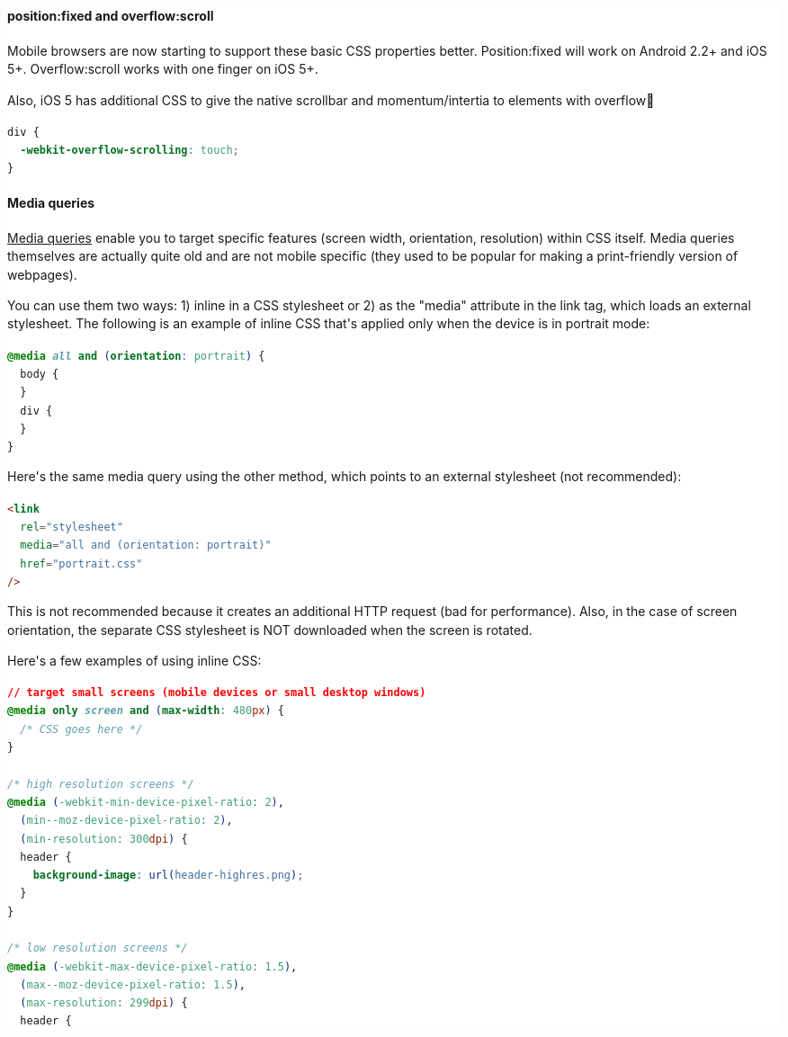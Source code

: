 #### position:fixed and overflow:scroll

Mobile browsers are now starting to support these basic CSS properties better. Position:fixed will work on Android 2.2+ and iOS 5+. Overflow:scroll works with one finger on iOS 5+.

Also, iOS 5 has additional CSS to give the native scrollbar and momentum/intertia to elements with overflow:scroll:

```css
div {
  -webkit-overflow-scrolling: touch;
}
```

#### Media queries

[Media queries][5] enable you to target specific features (screen width, orientation, resolution) within CSS itself. Media queries themselves are actually quite old and are not mobile specific (they used to be popular for making a print-friendly version of webpages).

You can use them two ways: 1) inline in a CSS stylesheet or 2) as the "media" attribute in the link tag, which loads an external stylesheet. The following is an example of inline CSS that's applied only when the device is in portrait mode:

```css
@media all and (orientation: portrait) {
  body {
  }
  div {
  }
}
```

Here's the same media query using the other method, which points to an external stylesheet (not recommended):

```html
<link
  rel="stylesheet"
  media="all and (orientation: portrait)"
  href="portrait.css"
/>
```

This is not recommended because it creates an additional HTTP request (bad for performance). Also, in the case of screen orientation, the separate CSS stylesheet is NOT downloaded when the screen is rotated.

Here's a few examples of using inline CSS:

```css
// target small screens (mobile devices or small desktop windows)
@media only screen and (max-width: 480px) {
  /* CSS goes here */
}

/* high resolution screens */
@media (-webkit-min-device-pixel-ratio: 2),
  (min--moz-device-pixel-ratio: 2),
  (min-resolution: 300dpi) {
  header {
    background-image: url(header-highres.png);
  }
}

/* low resolution screens */
@media (-webkit-max-device-pixel-ratio: 1.5),
  (max--moz-device-pixel-ratio: 1.5),
  (max-resolution: 299dpi) {
  header {
```

[1]: http://davidbcalhoun.com/2010/viewport-metatag
[2]: http://www.rfc-editor.org/rfc/rfc3966.txt
[3]: http://www.rfc-editor.org/rfc/rfc5724.txt
[4]: http://developer.apple.com/library/safari/#documentation/appleapplications/reference/safariwebcontent/configuringwebapplications/configuringwebapplications.html
[5]: http://www.w3.org/TR/css3-mediaqueries/
[6]: https://developer.mozilla.org/en/css/media_queries
[7]: http://remysharp.com/2010/08/05/doing-it-right-skipping-the-iphone-url-bar/
[8]: https://github.com/scottjehl/Respond
[9]: http://developer.apple.com/safari/library/documentation/appleapplications/reference/safariwebcontent/handlingevents/handlingevents.html
[10]: http://developer.apple.com/safari/library/documentation/internetweb/conceptual/safarivisualeffectsprogguide/InteractiveVisualEffects/InteractiveVisualEffects.html
[11]: http://ajaxian.com/archives/iphone-windowonorientationchange-code
[12]: http://frontendstuff.com/javascript/examples/deviceorientation.html
[13]: https://developer.mozilla.org/en/Detecting_device_orientation
[14]: http://frontendstuff.com/javascript/examples/devicemotion.html
[15]: http://www.blackberry.com/developers/docs/widgetapi/Summary_system.html
[16]: http://phonegap.com/
[17]: http://davidbcalhoun.com/2010/mobile-javascript-libraries-and-frameworks
[18]: http://doctyper.com/archives/200808/fixed-positioning-on-mobile-safari/
[19]: http://diveintohtml5.org/
[20]: http://webkit.org/blog/130/css-transforms/
[21]: http://webkit.org/blog/386/3d-transforms/
[22]: http://border-radius.com/
[23]: https://developer.mozilla.org/en/css/@font-face
[24]: http://ejohn.org/blog/ecmascript-5-strict-mode-json-and-more/
[25]: https://developer.mozilla.org/en/Core_JavaScript_1.5_Guide/Core_Language_Features#Constants
[26]: http://davidbcalhoun.com/2009/javascript-tidbit-block-scope-with-let
[27]: https://developer.mozilla.org/en/Core_JavaScript_1.5_Reference/Objects/Date
[28]: http://davidbcalhoun.com/2010/the-mobile-developers-toolkit-mobile-web-part-2
[29]: http://davidbcalhoun.com/2010/designing-buttons-that-dont-suck
[30]: http://davidbcalhoun.com/2010/on-designing-a-mobile-webpage
[31]: http://davidbcalhoun.com/2010/using-mobile-specific-html-css-javascript
[32]: http://davidbcalhoun.com/2010/dealing-with-device-orientation